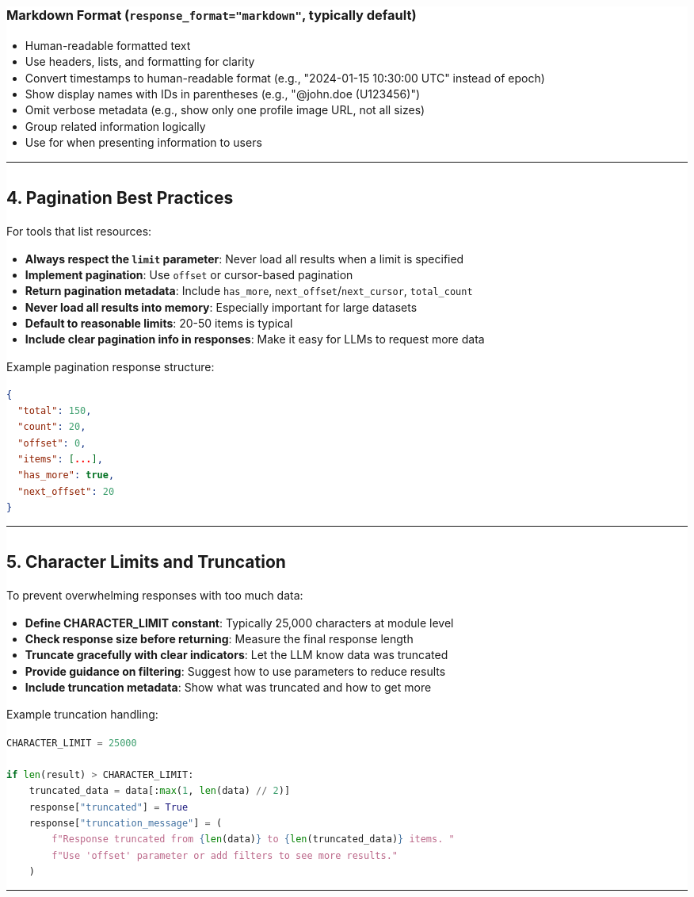 ### Markdown Format (`response_format="markdown"`, typically default)

- Human-readable formatted text
- Use headers, lists, and formatting for clarity
- Convert timestamps to human-readable format (e.g., "2024-01-15 10:30:00 UTC" instead of epoch)
- Show display names with IDs in parentheses (e.g., "@john.doe (U123456)")
- Omit verbose metadata (e.g., show only one profile image URL, not all sizes)
- Group related information logically
- Use for when presenting information to users

---

## 4. Pagination Best Practices

For tools that list resources:

- **Always respect the `limit` parameter**: Never load all results when a limit is specified
- **Implement pagination**: Use `offset` or cursor-based pagination
- **Return pagination metadata**: Include `has_more`, `next_offset`/`next_cursor`, `total_count`
- **Never load all results into memory**: Especially important for large datasets
- **Default to reasonable limits**: 20-50 items is typical
- **Include clear pagination info in responses**: Make it easy for LLMs to request more data

Example pagination response structure:

```json
{
  "total": 150,
  "count": 20,
  "offset": 0,
  "items": [...],
  "has_more": true,
  "next_offset": 20
}
```

---

## 5. Character Limits and Truncation

To prevent overwhelming responses with too much data:

- **Define CHARACTER_LIMIT constant**: Typically 25,000 characters at module level
- **Check response size before returning**: Measure the final response length
- **Truncate gracefully with clear indicators**: Let the LLM know data was truncated
- **Provide guidance on filtering**: Suggest how to use parameters to reduce results
- **Include truncation metadata**: Show what was truncated and how to get more

Example truncation handling:

```python
CHARACTER_LIMIT = 25000

if len(result) > CHARACTER_LIMIT:
    truncated_data = data[:max(1, len(data) // 2)]
    response["truncated"] = True
    response["truncation_message"] = (
        f"Response truncated from {len(data)} to {len(truncated_data)} items. "
        f"Use 'offset' parameter or add filters to see more results."
    )
```

---